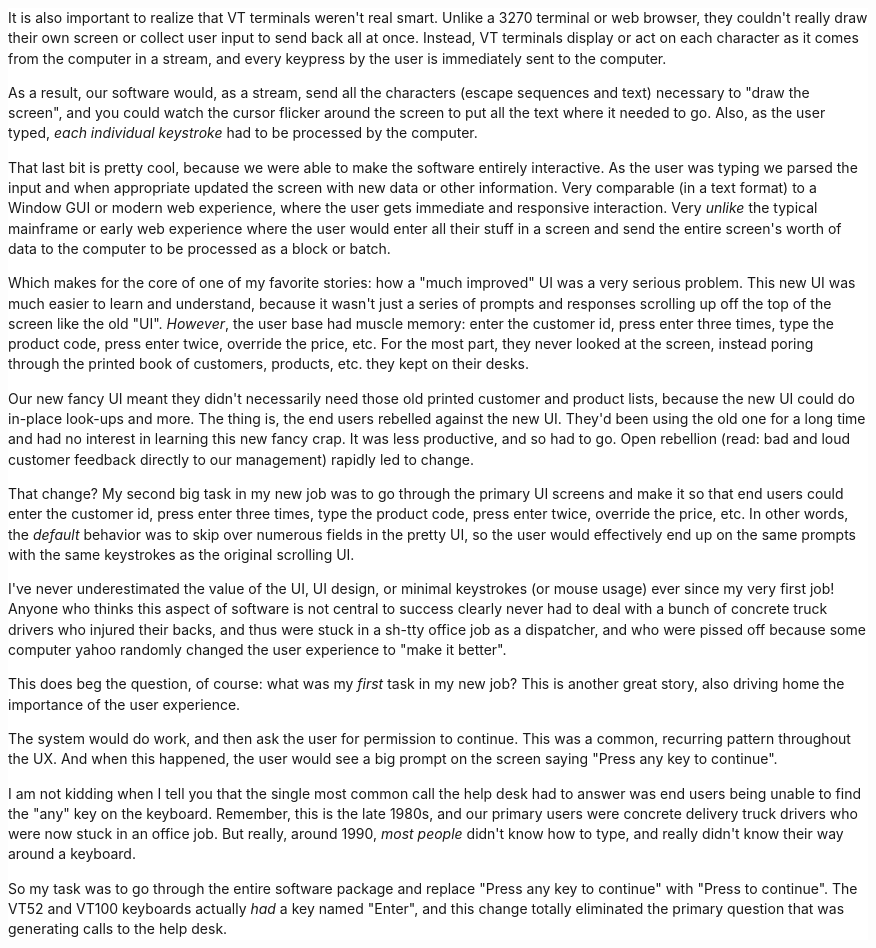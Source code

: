 It is also important to realize that VT terminals weren't real smart. Unlike a 3270 terminal or web browser, they couldn't really draw their own screen or collect user input to send back all at once. Instead, VT terminals display or act on each character as it comes from the computer in a stream, and every keypress by the user is immediately sent to the computer.

As a result, our software would, as a stream, send all the characters (escape sequences and text) necessary to "draw the screen", and you could watch the cursor flicker around the screen to put all the text where it needed to go. Also, as the user typed, _each individual keystroke_ had to be processed by the computer.

That last bit is pretty cool, because we were able to make the software entirely interactive. As the user was typing we parsed the input and when appropriate updated the screen with new data or other information. Very comparable (in a text format) to a Window GUI or modern web experience, where the user gets immediate and responsive interaction. Very _unlike_ the typical mainframe or early web experience where the user would enter all their stuff in a screen and send the entire screen's worth of data to the computer to be processed as a block or batch.

Which makes for the core of one of my favorite stories: how a "much improved" UI was a very serious problem. This new UI was much easier to learn and understand, because it wasn't just a series of prompts and responses scrolling up off the top of the screen like the old "UI". _However_, the user base had muscle memory: enter the customer id, press enter three times, type the product code, press enter twice, override the price, etc. For the most part, they never looked at the screen, instead poring through the printed book of customers, products, etc. they kept on their desks.

Our new fancy UI meant they didn't necessarily need those old printed customer and product lists, because the new UI could do in-place look-ups and more. The thing is, the end users rebelled against the new UI. They'd been using the old one for a long time and had no interest in learning this new fancy crap. It was less productive, and so had to go. Open rebellion (read: bad and loud customer feedback directly to our management) rapidly led to change.

That change? My second big task in my new job was to go through the primary UI screens and make it so that end users could enter the customer id, press enter three times, type the product code, press enter twice, override the price, etc. In other words, the _default_ behavior was to skip over numerous fields in the pretty UI, so the user would effectively end up on the same prompts with the same keystrokes as the original scrolling UI.

I've never underestimated the value of the UI, UI design, or minimal keystrokes (or mouse usage) ever since my very first job! Anyone who thinks this aspect of software is not central to success clearly never had to deal with a bunch of concrete truck drivers who injured their backs, and thus were stuck in a sh-tty office job as a dispatcher, and who were pissed off because some computer yahoo randomly changed the user experience to "make it better".

This does beg the question, of course: what was my _first_ task in my new job? This is another great story, also driving home the importance of the user experience.

The system would do work, and then ask the user for permission to continue. This was a common, recurring pattern throughout the UX. And when this happened, the user would see a big prompt on the screen saying "Press any key to continue".

I am not kidding when I tell you that the single most common call the help desk had to answer was end users being unable to find the "any" key on the keyboard. Remember, this is the late 1980s, and our primary users were concrete delivery truck drivers who were now stuck in an office job. But really, around 1990, _most people_ didn't know how to type, and really didn't know their way around a keyboard.

So my task was to go through the entire software package and replace "Press any key to continue" with "Press <Enter> to continue". The VT52 and VT100 keyboards actually _had_ a key named "Enter", and this change totally eliminated the primary question that was generating calls to the help desk.
